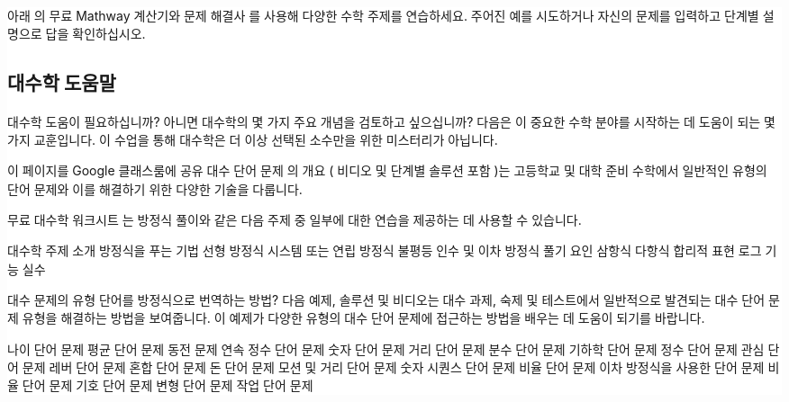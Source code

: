 아래 의 무료 Mathway 계산기와 문제 해결사 를 사용해 다양한 수학 주제를 연습하세요. 주어진 예를 시도하거나 자신의 문제를 입력하고 단계별 설명으로 답을 확인하십시오.

## 대수학 도움말

대수학 도움이 필요하십니까? 아니면 대수학의 몇 가지 주요 개념을 검토하고 싶으십니까? 다음은 이 중요한 수학 분야를 시작하는 데 도움이 되는 몇 가지 교훈입니다. 이 수업을 통해 대수학은 더 이상 선택된 소수만을 위한 미스터리가 아닙니다.


 이 페이지를 Google 클래스룸에 공유
대수 단어 문제 의 개요 ( 비디오 및 단계별 솔루션 포함 )는 고등학교 및 대학 준비 수학에서 일반적인 유형의 단어 문제와 이를 해결하기 위한 다양한 기술을 다룹니다.

무료 대수학 워크시트 는 방정식 풀이와 같은 다음 주제 중 일부에 대한 연습을 제공하는 데 사용할 수 있습니다.

대수학 주제
소개
방정식을 푸는 기법
선형 방정식 시스템 또는 연립 방정식
불평등
인수 및 이차 방정식 풀기
요인 삼항식
다항식
합리적 표현
로그
기능
실수



대수 문제의 유형
단어를 방정식으로 번역하는 방법?
다음 예제, 솔루션 및 비디오는 대수 과제, 숙제 및 테스트에서 일반적으로 발견되는 대수 단어 문제 유형을 해결하는 방법을 보여줍니다. 이 예제가 다양한 유형의 대수 단어 문제에 접근하는 방법을 배우는 데 도움이 되기를 바랍니다.

나이 단어 문제
평균 단어 문제
동전 문제
연속 정수 단어 문제
숫자 단어 문제
거리 단어 문제
분수 단어 문제
기하학 단어 문제
정수 단어 문제
관심 단어 문제
레버 단어 문제
혼합 단어 문제
돈 단어 문제
모션 및 거리 단어 문제
숫자 시퀀스 단어 문제
비율 단어 문제
이차 방정식을 사용한 단어 문제
비율 단어 문제
기호 단어 문제
변형 단어 문제
작업 단어 문제
